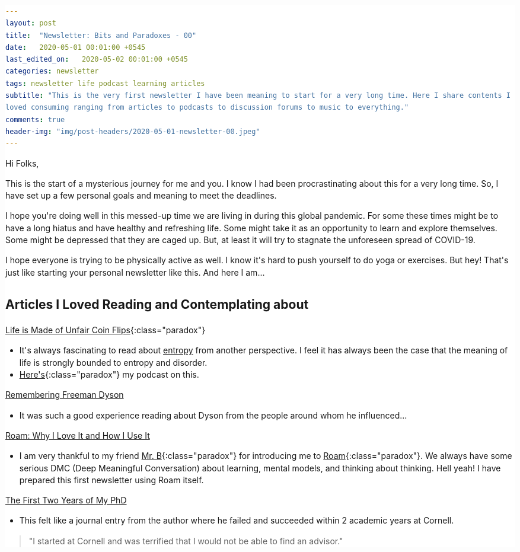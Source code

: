 ```yaml
---
layout: post
title:  "Newsletter: Bits and Paradoxes - 00"
date:   2020-05-01 00:01:00 +0545
last_edited_on:   2020-05-02 00:01:00 +0545
categories: newsletter
tags: newsletter life podcast learning articles
subtitle: "This is the very first newsletter I have been meaning to start for a very long time. Here I share contents I loved consuming ranging from articles to podcasts to discussion forums to music to everything."
comments: true
header-img: "img/post-headers/2020-05-01-newsletter-00.jpeg"
---
```


Hi Folks,

This is the start of a mysterious journey for me and you. I know I had been procrastinating about this for a very long time. 
So, I have set up a few personal goals and meaning to meet the deadlines. 


I hope you're doing well in this messed-up time we are living in during this global pandemic. For some these times might be to have a long hiatus and have healthy and refreshing life. Some might take it as an opportunity to learn and explore themselves. Some might be depressed that they are caged up. But, at least it will try to stagnate the unforeseen spread of COVID-19.

I hope everyone is trying to be physically active as well. I know it's hard to push yourself to do yoga or exercises. 
But hey! That's just like starting your personal newsletter like this. And here I am...


## Articles I Loved Reading and Contemplating about

[Life is Made of Unfair Coin Flips](https://alexdanco.com/2020/04/09/life-is-made-of-unfair-coin-flips/){:class="paradox"}
- It's always fascinating to read about [entropy](https://jamesclear.com/entropy) from another perspective. I feel it has always been the case that the meaning of life is strongly bounded to entropy and disorder.
- [Here's](https://www.youtube.com/watch?v=21EH7RCWEOk){:class="paradox"} my podcast on this.



[Remembering Freeman Dyson](https://www.edge.org/conversation/freeman_dyson-remembering-freeman-dyson)
- It was such a good experience reading about Dyson from the people around whom he influenced...

[Roam: Why I Love It and How I Use It](https://www.nateliason.com/blog/roam)
- I am very thankful to my friend [Mr. B](https://twitter.com/MyBgDays){:class="paradox"} for introducing me to [Roam](https://roamresearch.com/){:class="paradox"}. We always have some serious DMC (Deep Meaningful Conversation) about learning, mental models, and thinking about thinking. Hell yeah! I have prepared this first newsletter using Roam itself. 

[The First Two Years of My PhD](https://rachitnigam.com/post/first-two-years/)
- This felt like a journal entry from the author where he failed and succeeded within 2 academic years at Cornell. 
> "I started at Cornell and was terrified that I would not be able to find an advisor."
